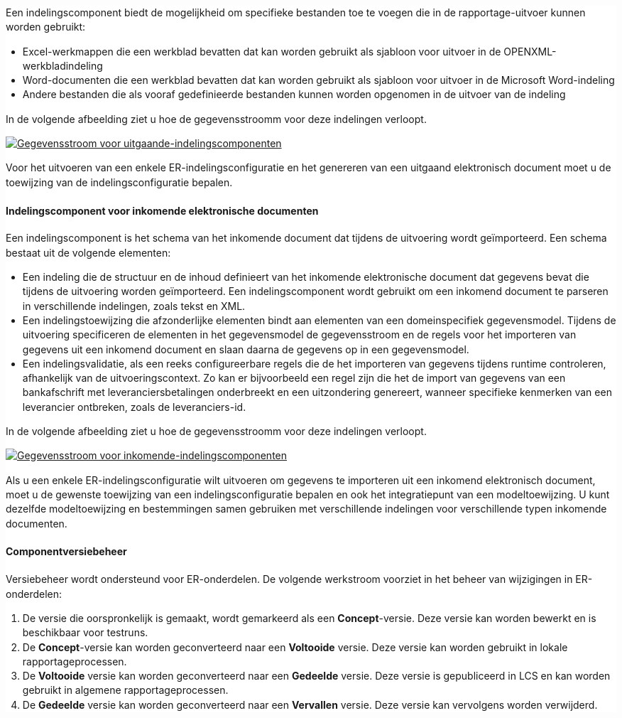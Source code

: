 Een indelingscomponent biedt de mogelijkheid om specifieke bestanden toe te voegen die in de rapportage-uitvoer kunnen worden gebruikt:

- Excel-werkmappen die een werkblad bevatten dat kan worden gebruikt als sjabloon voor uitvoer in de OPENXML-werkbladindeling
- Word-documenten die een werkblad bevatten dat kan worden gebruikt als sjabloon voor uitvoer in de Microsoft Word-indeling
- Andere bestanden die als vooraf gedefinieerde bestanden kunnen worden opgenomen in de uitvoer van de indeling

In de volgende afbeelding ziet u hoe de gegevensstroomm voor deze indelingen verloopt.

[![Gegevensstroom voor uitgaande-indelingscomponenten](./media/ER-overview-02.png)](./media/ER-overview-02.png)

Voor het uitvoeren van een enkele ER-indelingsconfiguratie en het genereren van een uitgaand elektronisch document moet u de toewijzing van de indelingsconfiguratie bepalen.

#### <a name="format-components-for-incoming-electronic-documents"></a><a name="FormatComponentInbound"></a>Indelingscomponent voor inkomende elektronische documenten
Een indelingscomponent is het schema van het inkomende document dat tijdens de uitvoering wordt geïmporteerd. Een schema bestaat uit de volgende elementen:

- Een indeling die de structuur en de inhoud definieert van het inkomende elektronische document dat gegevens bevat die tijdens de uitvoering worden geïmporteerd. Een indelingscomponent wordt gebruikt om een inkomend document te parseren in verschillende indelingen, zoals tekst en XML.
- Een indelingstoewijzing die afzonderlijke elementen bindt aan elementen van een domeinspecifiek gegevensmodel. Tijdens de uitvoering specificeren de elementen in het gegevensmodel de gegevensstroom en de regels voor het importeren van gegevens uit een inkomend document en slaan daarna de gegevens op in een gegevensmodel.
- Een indelingsvalidatie, als een reeks configureerbare regels die de het importeren van gegevens tijdens runtime controleren, afhankelijk van de uitvoeringscontext. Zo kan er bijvoorbeeld een regel zijn die het de import van gegevens van een bankafschrift met leveranciersbetalingen onderbreekt en een uitzondering genereert, wanneer specifieke kenmerken van een leverancier ontbreken, zoals de leveranciers-id.

In de volgende afbeelding ziet u hoe de gegevensstroomm voor deze indelingen verloopt.

[![Gegevensstroom voor inkomende-indelingscomponenten](./media/ER-overview-03.png)](./media/ER-overview-03.png)

Als u een enkele ER-indelingsconfiguratie wilt uitvoeren om gegevens te importeren uit een inkomend elektronisch document, moet u de gewenste toewijzing van een indelingsconfiguratie bepalen en ook het integratiepunt van een modeltoewijzing. U kunt dezelfde modeltoewijzing en bestemmingen samen gebruiken met verschillende indelingen voor verschillende typen inkomende documenten.

#### <a name="component-versioning"></a>Componentversiebeheer

Versiebeheer wordt ondersteund voor ER-onderdelen. De volgende werkstroom voorziet in het beheer van wijzigingen in ER-onderdelen:

1. De versie die oorspronkelijk is gemaakt, wordt gemarkeerd als een **Concept**-versie. Deze versie kan worden bewerkt en is beschikbaar voor testruns.
2. De **Concept**-versie kan worden geconverteerd naar een **Voltooide** versie. Deze versie kan worden gebruikt in lokale rapportageprocessen.
3. De **Voltooide** versie kan worden geconverteerd naar een **Gedeelde** versie. Deze versie is gepubliceerd in LCS en kan worden gebruikt in algemene rapportageprocessen.
4. De **Gedeelde** versie kan worden geconverteerd naar een **Vervallen** versie. Deze versie kan vervolgens worden verwijderd.
